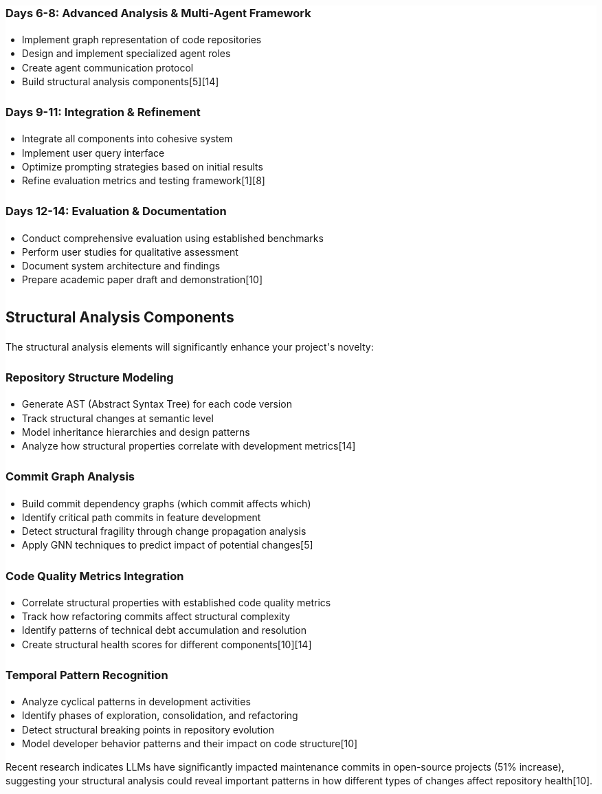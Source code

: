 ### Days 6-8: Advanced Analysis & Multi-Agent Framework
- Implement graph representation of code repositories
- Design and implement specialized agent roles
- Create agent communication protocol
- Build structural analysis components[5][14]

### Days 9-11: Integration & Refinement
- Integrate all components into cohesive system
- Implement user query interface
- Optimize prompting strategies based on initial results
- Refine evaluation metrics and testing framework[1][8]

### Days 12-14: Evaluation & Documentation
- Conduct comprehensive evaluation using established benchmarks
- Perform user studies for qualitative assessment
- Document system architecture and findings
- Prepare academic paper draft and demonstration[10]

## Structural Analysis Components

The structural analysis elements will significantly enhance your project's novelty:

### Repository Structure Modeling
- Generate AST (Abstract Syntax Tree) for each code version
- Track structural changes at semantic level
- Model inheritance hierarchies and design patterns
- Analyze how structural properties correlate with development metrics[14]

### Commit Graph Analysis
- Build commit dependency graphs (which commit affects which)
- Identify critical path commits in feature development
- Detect structural fragility through change propagation analysis
- Apply GNN techniques to predict impact of potential changes[5]

### Code Quality Metrics Integration
- Correlate structural properties with established code quality metrics
- Track how refactoring commits affect structural complexity
- Identify patterns of technical debt accumulation and resolution
- Create structural health scores for different components[10][14]

### Temporal Pattern Recognition
- Analyze cyclical patterns in development activities
- Identify phases of exploration, consolidation, and refactoring
- Detect structural breaking points in repository evolution
- Model developer behavior patterns and their impact on code structure[10]

Recent research indicates LLMs have significantly impacted maintenance commits in open-source projects (51% increase), suggesting your structural analysis could reveal important patterns in how different types of changes affect repository health[10].
